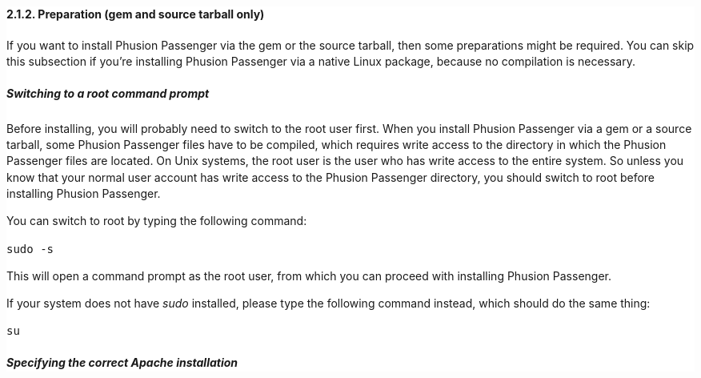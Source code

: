 </div>
</div>
<div>
<h4 id="_preparation_gem_and_source_tarball_only">2.1.2. Preparation (gem and source tarball only)</h4>
<div>

If you want to install Phusion Passenger via the gem or the source tarball, then some preparations might be required. You can skip this subsection if you’re installing Phusion Passenger via a native Linux package, because no compilation is necessary.

</div>
<div>
<h5 id="_switching_to_a_root_command_prompt">Switching to a root command prompt</h5>
<div>

Before installing, you will probably need to switch to the root user first. When you install Phusion Passenger via a gem or a source tarball, some Phusion Passenger files have to be compiled, which requires write access to the directory in which the Phusion Passenger files are located. On Unix systems, the root user is the user who has write access to the entire system. So unless you know that your normal user account has write access to the Phusion Passenger directory, you should switch to root before installing Phusion Passenger.

</div>
<div>

You can switch to root by typing the following command:

</div>
<div>
<div>
<pre>sudo -s</pre>
</div>
</div>
<div>

This will open a command prompt as the root user, from which you can proceed with installing Phusion Passenger.

</div>
<div>

If your system does not have <em>sudo</em> installed, please type the following command instead, which should do the same thing:

</div>
<div>
<div>
<pre>su</pre>
</div>
</div>
</div>
<div>
<h5 id="specifying_correct_apache_install">Specifying the correct Apache installation</h5>
<div>
